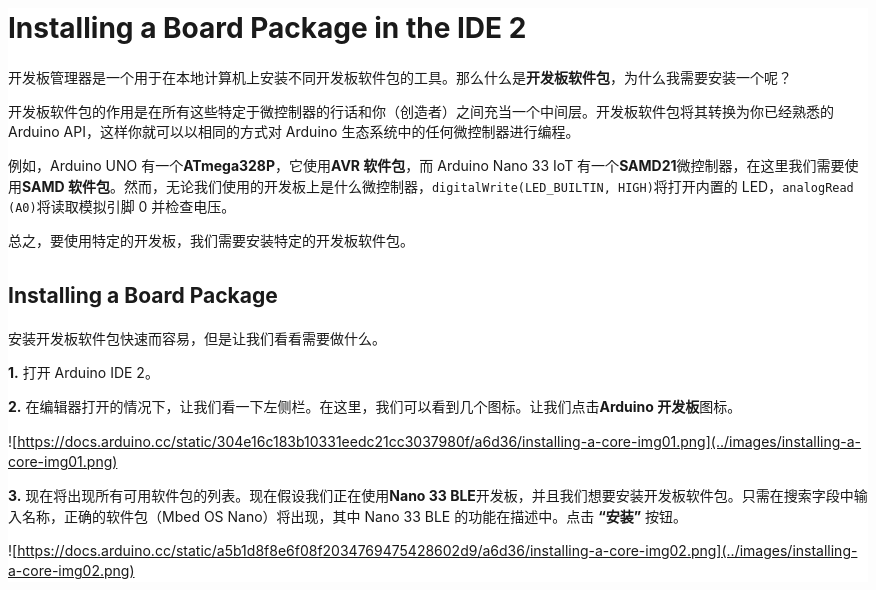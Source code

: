 # **Installing a Board Package in the IDE 2**

开发板管理器是一个用于在本地计算机上安装不同开发板软件包的工具。那么什么是**开发板软件包**，为什么我需要安装一个呢？

开发板软件包的作用是在所有这些特定于微控制器的行话和你（创造者）之间充当一个中间层。开发板软件包将其转换为你已经熟悉的 Arduino API，这样你就可以以相同的方式对 Arduino 生态系统中的任何微控制器进行编程。

例如，Arduino UNO 有一个**ATmega328P**，它使用**AVR 软件包**，而 Arduino Nano 33 IoT 有一个**SAMD21**微控制器，在这里我们需要使用**SAMD 软件包**。然而，无论我们使用的开发板上是什么微控制器，`digitalWrite(LED_BUILTIN, HIGH)`将打开内置的 LED，`analogRead(A0)`将读取模拟引脚 0 并检查电压。

总之，要使用特定的开发板，我们需要安装特定的开发板软件包。

## Installing a Board Package

安装开发板软件包快速而容易，但是让我们看看需要做什么。

**1.** 打开 Arduino IDE 2。

**2.** 在编辑器打开的情况下，让我们看一下左侧栏。在这里，我们可以看到几个图标。让我们点击**Arduino 开发板**图标。

![https://docs.arduino.cc/static/304e16c183b10331eedc21cc3037980f/a6d36/installing-a-core-img01.png](../images/installing-a-core-img01.png)

**3.** 现在将出现所有可用软件包的列表。现在假设我们正在使用**Nano 33 BLE**开发板，并且我们想要安装开发板软件包。只需在搜索字段中输入名称，正确的软件包（Mbed OS Nano）将出现，其中 Nano 33 BLE 的功能在描述中。点击 **“安装”** 按钮。

![https://docs.arduino.cc/static/a5b1d8f8e6f08f2034769475428602d9/a6d36/installing-a-core-img02.png](../images/installing-a-core-img02.png)

